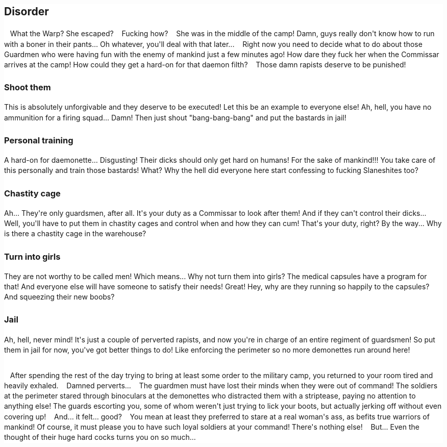 ## Disorder

   What the Warp? She escaped? 
   Fucking how?
   She was in the middle of the camp! Damn, guys really don't know how to run with a boner in their pants... Oh whatever, you'll deal with that later...
   Right now you need to decide what to do about those Guardmen who were having fun with the enemy of mankind just a few minutes ago! How dare they fuck her when the Commissar arrives at the camp! How could they get a hard-on for that daemon filth? 
   Those damn rapists deserve to be punished! 

### Shoot them

This is absolutely unforgivable and they deserve to be executed! Let this be an example to everyone else! Ah, hell, you have no ammunition for a firing squad... Damn! Then just shout "bang-bang-bang" and put the bastards in jail! 

### Personal training

A hard-on for daemonette... Disgusting! Their dicks should only get hard on humans! For the sake of mankind!!! You take care of this personally and train those bastards! What? Why the hell did everyone here start confessing to fucking Slaneshites too?

### Chastity cage

Ah... They're only guardsmen, after all. It's your duty as a Commissar to look after them! And if they can't control their dicks... Well, you'll have to put them in chastity cages and control when and how they can cum! That's your duty, right? By the way... Why is there a chastity cage in the warehouse?

### Turn into girls

They are not worthy to be called men! Which means... Why not turn them into girls? The medical capsules have a program for that! And everyone else will have someone to satisfy their needs! Great! 
Hey, why are they running so happily to the capsules? And squeezing their new boobs?

### Jail

Ah, hell, never mind! It's just a couple of perverted rapists, and now you're in charge of an entire regiment of guardsmen! So put them in jail for now, you've got better things to do! Like enforcing the perimeter so no more demonettes run around here!

##  

   After spending the rest of the day trying to bring at least some order to the military camp, you returned to your room tired and heavily exhaled.
   Damned perverts... 
   The guardmen must have lost their minds when they were out of command! The soldiers at the perimeter stared through binoculars at the demonettes who distracted them with a striptease, paying no attention to anything else! The guards escorting you, some of whom weren't just trying to lick your boots, but actually jerking off without even covering up! 
   And... it felt... good?
   You mean at least they preferred to stare at a real woman's ass, as befits true warriors of mankind! Of course, it must please you to have such loyal soldiers at your command! There's nothing else!
   But... Even the thought of their huge hard cocks turns you on so much...
